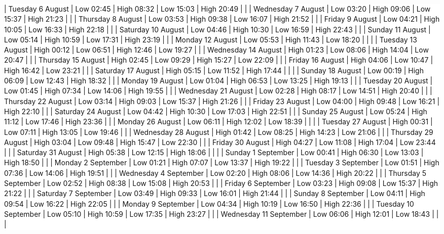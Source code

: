 | Tuesday 6 August | Low 02:45 | High 08:32 | Low 15:03 | High 20:49 |  |
| Wednesday 7 August | Low 03:20 | High 09:06 | Low 15:37 | High 21:23 |  |
| Thursday 8 August | Low 03:53 | High 09:38 | Low 16:07 | High 21:52 |  |
| Friday 9 August | Low 04:21 | High 10:05 | Low 16:33 | High 22:18 |  |
| Saturday 10 August | Low 04:46 | High 10:30 | Low 16:59 | High 22:43 |  |
| Sunday 11 August | Low 05:14 | High 10:59 | Low 17:31 | High 23:19 |  |
| Monday 12 August | Low 05:53 | High 11:43 | Low 18:20 |  |  |
| Tuesday 13 August | High 00:12 | Low 06:51 | High 12:46 | Low 19:27 |  |
| Wednesday 14 August | High 01:23 | Low 08:06 | High 14:04 | Low 20:47 |  |
| Thursday 15 August | High 02:45 | Low 09:29 | High 15:27 | Low 22:09 |  |
| Friday 16 August | High 04:06 | Low 10:47 | High 16:42 | Low 23:21 |  |
| Saturday 17 August | High 05:15 | Low 11:52 | High 17:44 |  |  |
| Sunday 18 August | Low 00:19 | High 06:09 | Low 12:43 | High 18:32 |  |
| Monday 19 August | Low 01:04 | High 06:53 | Low 13:25 | High 19:13 |  |
| Tuesday 20 August | Low 01:45 | High 07:34 | Low 14:06 | High 19:55 |  |
| Wednesday 21 August | Low 02:28 | High 08:17 | Low 14:51 | High 20:40 |  |
| Thursday 22 August | Low 03:14 | High 09:03 | Low 15:37 | High 21:26 |  |
| Friday 23 August | Low 04:00 | High 09:48 | Low 16:21 | High 22:10 |  |
| Saturday 24 August | Low 04:42 | High 10:30 | Low 17:03 | High 22:51 |  |
| Sunday 25 August | Low 05:24 | High 11:12 | Low 17:46 | High 23:36 |  |
| Monday 26 August | Low 06:11 | High 12:02 | Low 18:39 |  |  |
| Tuesday 27 August | High 00:31 | Low 07:11 | High 13:05 | Low 19:46 |  |
| Wednesday 28 August | High 01:42 | Low 08:25 | High 14:23 | Low 21:06 |  |
| Thursday 29 August | High 03:04 | Low 09:48 | High 15:47 | Low 22:30 |  |
| Friday 30 August | High 04:27 | Low 11:08 | High 17:04 | Low 23:44 |  |
| Saturday 31 August | High 05:38 | Low 12:15 | High 18:06 |  |  |
| Sunday 1 September | Low 00:41 | High 06:30 | Low 13:03 | High 18:50 |  |
| Monday 2 September | Low 01:21 | High 07:07 | Low 13:37 | High 19:22 |  |
| Tuesday 3 September | Low 01:51 | High 07:36 | Low 14:06 | High 19:51 |  |
| Wednesday 4 September | Low 02:20 | High 08:06 | Low 14:36 | High 20:22 |  |
| Thursday 5 September | Low 02:52 | High 08:38 | Low 15:08 | High 20:53 |  |
| Friday 6 September | Low 03:23 | High 09:08 | Low 15:37 | High 21:22 |  |
| Saturday 7 September | Low 03:49 | High 09:33 | Low 16:01 | High 21:44 |  |
| Sunday 8 September | Low 04:11 | High 09:54 | Low 16:22 | High 22:05 |  |
| Monday 9 September | Low 04:34 | High 10:19 | Low 16:50 | High 22:36 |  |
| Tuesday 10 September | Low 05:10 | High 10:59 | Low 17:35 | High 23:27 |  |
| Wednesday 11 September | Low 06:06 | High 12:01 | Low 18:43 |  |  |